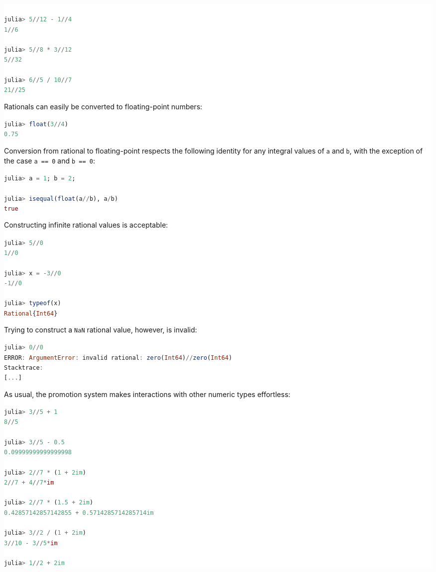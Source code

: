 ```julia

julia> 5//12 - 1//4
1//6

julia> 5//8 * 3//12
5//32

julia> 6//5 / 10//7
21//25
```

Rationals can easily be converted to floating-point numbers:

```julia
julia> float(3//4)
0.75
```

Conversion from rational to floating-point respects the following identity for any integral values
of `a` and `b`, with the exception of the case `a == 0` and `b == 0`:

```julia
julia> a = 1; b = 2;

julia> isequal(float(a//b), a/b)
true
```

Constructing infinite rational values is acceptable:

```julia
julia> 5//0
1//0

julia> x = -3//0
-1//0

julia> typeof(x)
Rational{Int64}
```

Trying to construct a `NaN` rational value, however, is invalid:

```julia
julia> 0//0
ERROR: ArgumentError: invalid rational: zero(Int64)//zero(Int64)
Stacktrace:
[...]
```

As usual, the promotion system makes interactions with other numeric types effortless:

```julia
julia> 3//5 + 1
8//5

julia> 3//5 - 0.5
0.09999999999999998

julia> 2//7 * (1 + 2im)
2//7 + 4//7*im

julia> 2//7 * (1.5 + 2im)
0.42857142857142855 + 0.5714285714285714im

julia> 3//2 / (1 + 2im)
3//10 - 3//5*im

julia> 1//2 + 2im
```